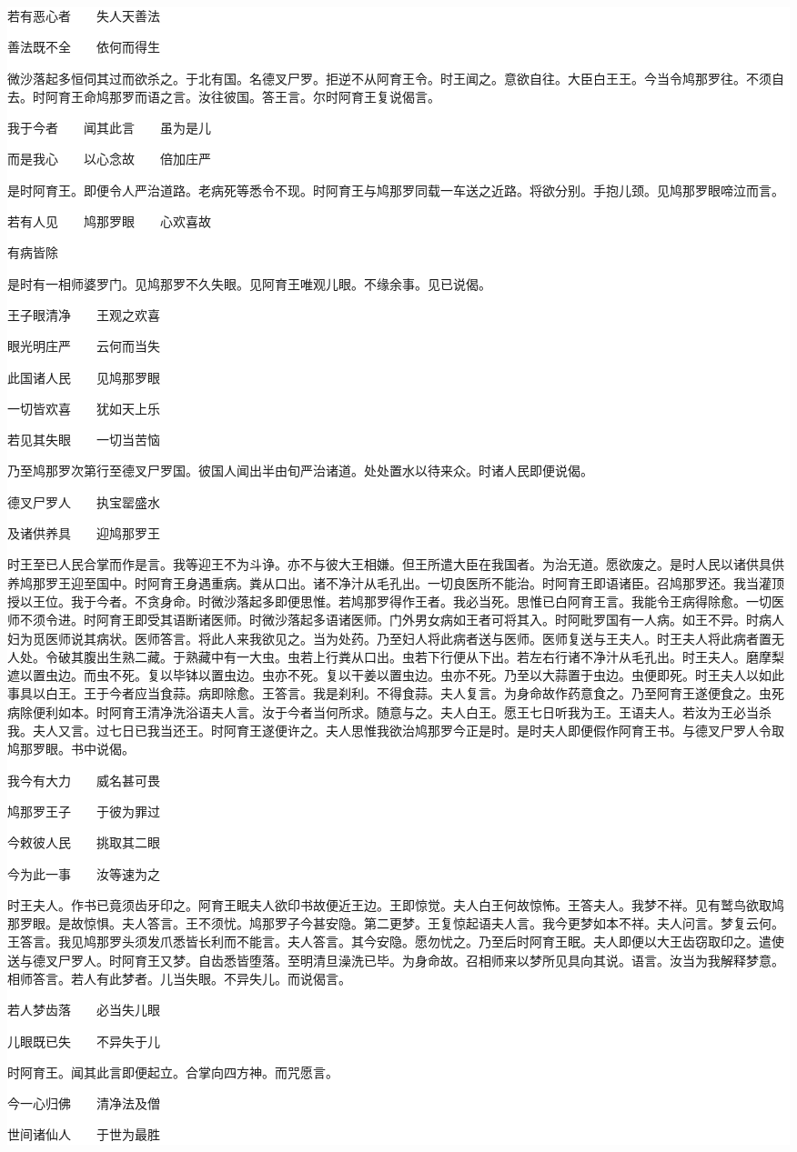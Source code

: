 若有恶心者　　失人天善法  

善法既不全　　依何而得生  

微沙落起多恒伺其过而欲杀之。于北有国。名德叉尸罗。拒逆不从阿育王令。时王闻之。意欲自往。大臣白王王。今当令鸠那罗往。不须自去。时阿育王命鸠那罗而语之言。汝往彼国。答王言。尔时阿育王复说偈言。  

我于今者　　闻其此言　　虽为是儿  

而是我心　　以心念故　　倍加庄严  

是时阿育王。即便令人严治道路。老病死等悉令不现。时阿育王与鸠那罗同载一车送之近路。将欲分别。手抱儿颈。见鸠那罗眼啼泣而言。  

若有人见　　鸠那罗眼　　心欢喜故  

有病皆除  

是时有一相师婆罗门。见鸠那罗不久失眼。见阿育王唯观儿眼。不缘余事。见已说偈。  

王子眼清净　　王观之欢喜  

眼光明庄严　　云何而当失  

此国诸人民　　见鸠那罗眼  

一切皆欢喜　　犹如天上乐  

若见其失眼　　一切当苦恼  

乃至鸠那罗次第行至德叉尸罗国。彼国人闻出半由旬严治诸道。处处置水以待来众。时诸人民即便说偈。  

德叉尸罗人　　执宝罂盛水  

及诸供养具　　迎鸠那罗王  

时王至已人民合掌而作是言。我等迎王不为斗诤。亦不与彼大王相嫌。但王所遣大臣在我国者。为治无道。愿欲废之。是时人民以诸供具供养鸠那罗王迎至国中。时阿育王身遇重病。粪从口出。诸不净汁从毛孔出。一切良医所不能治。时阿育王即语诸臣。召鸠那罗还。我当灌顶授以王位。我于今者。不贪身命。时微沙落起多即便思惟。若鸠那罗得作王者。我必当死。思惟已白阿育王言。我能令王病得除愈。一切医师不须令进。时阿育王即受其语断诸医师。时微沙落起多语诸医师。门外男女病如王者可将其入。时阿毗罗国有一人病。如王不异。时病人妇为觅医师说其病状。医师答言。将此人来我欲见之。当为处药。乃至妇人将此病者送与医师。医师复送与王夫人。时王夫人将此病者置无人处。令破其腹出生熟二藏。于熟藏中有一大虫。虫若上行粪从口出。虫若下行便从下出。若左右行诸不净汁从毛孔出。时王夫人。磨摩梨遮以置虫边。而虫不死。复以毕钵以置虫边。虫亦不死。复以干姜以置虫边。虫亦不死。乃至以大蒜置于虫边。虫便即死。时王夫人以如此事具以白王。王于今者应当食蒜。病即除愈。王答言。我是刹利。不得食蒜。夫人复言。为身命故作药意食之。乃至阿育王遂便食之。虫死病除便利如本。时阿育王清净洗浴语夫人言。汝于今者当何所求。随意与之。夫人白王。愿王七日听我为王。王语夫人。若汝为王必当杀我。夫人又言。过七日已我当还王。时阿育王遂便许之。夫人思惟我欲治鸠那罗今正是时。是时夫人即便假作阿育王书。与德叉尸罗人令取鸠那罗眼。书中说偈。  

我今有大力　　威名甚可畏  

鸠那罗王子　　于彼为罪过  

今敕彼人民　　挑取其二眼  

今为此一事　　汝等速为之  

时王夫人。作书已竟须齿牙印之。阿育王眠夫人欲印书故便近王边。王即惊觉。夫人白王何故惊怖。王答夫人。我梦不祥。见有鹫鸟欲取鸠那罗眼。是故惊惧。夫人答言。王不须忧。鸠那罗子今甚安隐。第二更梦。王复惊起语夫人言。我今更梦如本不祥。夫人问言。梦复云何。王答言。我见鸠那罗头须发爪悉皆长利而不能言。夫人答言。其今安隐。愿勿忧之。乃至后时阿育王眠。夫人即便以大王齿窃取印之。遣使送与德叉尸罗人。时阿育王又梦。自齿悉皆堕落。至明清旦澡洗已毕。为身命故。召相师来以梦所见具向其说。语言。汝当为我解释梦意。相师答言。若人有此梦者。儿当失眼。不异失儿。而说偈言。  

若人梦齿落　　必当失儿眼  

儿眼既已失　　不异失于儿  

时阿育王。闻其此言即便起立。合掌向四方神。而咒愿言。  

今一心归佛　　清净法及僧  

世间诸仙人　　于世为最胜  

